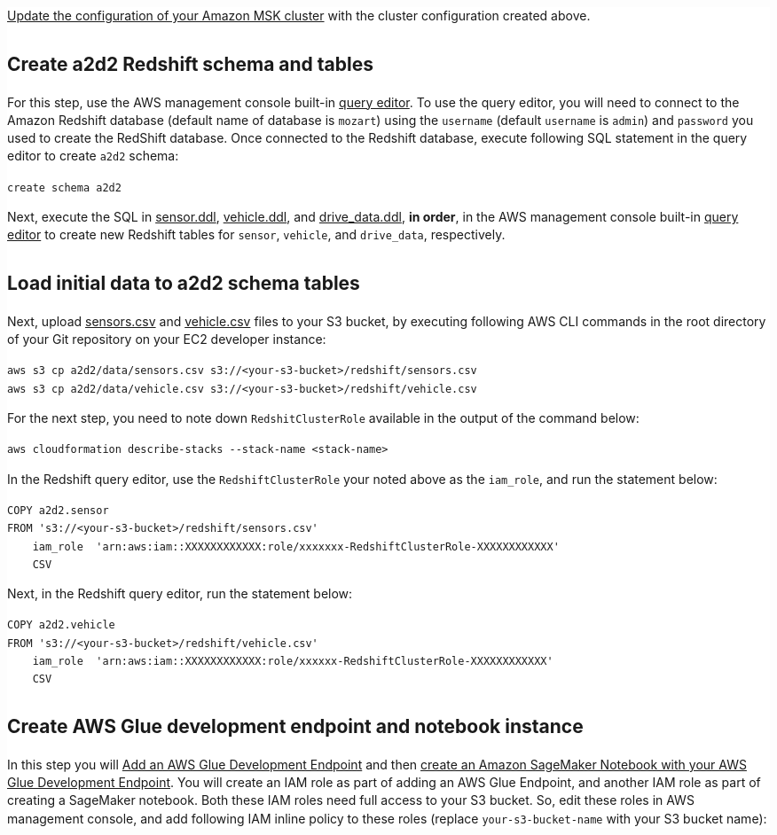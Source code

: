 [Update the configuration of your Amazon MSK cluster](https://docs.aws.amazon.com/msk/latest/developerguide/msk-update-cluster-config.html) with the cluster configuration created above. 

## Create a2d2 Redshift schema and tables 
For this step, use the AWS management console built-in [query editor](https://docs.aws.amazon.com/redshift/latest/mgmt/query-editor.html). To use the query editor, you will need to connect to the Amazon Redshift database (default name of database is ```mozart```) using the ```username``` (default ```username``` is ```admin```) and ```password``` you used to create the RedShift database.  Once connected to the Redshift database, execute following SQL statement in the query editor to create ```a2d2``` schema:

	create schema a2d2

Next, execute the SQL in [sensor.ddl](a2d2/ddl/sensor.ddl), [vehicle.ddl](a2d2/ddl/vehicle.ddl), and [drive_data.ddl](a2d2/ddl/drive_data.ddl), **in order**, in the AWS management console built-in [query editor](https://docs.aws.amazon.com/redshift/latest/mgmt/query-editor.html) to create new Redshift tables for  ```sensor```, ```vehicle```, and ```drive_data```, respectively. 

## Load initial data to a2d2 schema tables

Next, upload [sensors.csv](data/sensors.csv) and [vehicle.csv](data/vehicle.csv) files to your S3 bucket, by executing following AWS CLI commands in the root directory of your Git repository on your EC2 developer instance:

	aws s3 cp a2d2/data/sensors.csv s3://<your-s3-bucket>/redshift/sensors.csv
	aws s3 cp a2d2/data/vehicle.csv s3://<your-s3-bucket>/redshift/vehicle.csv

For the next step, you need to note down ```RedshitClusterRole``` available in the output of the command below:

	aws cloudformation describe-stacks --stack-name <stack-name>

In the Redshift query editor, use the ```RedshiftClusterRole``` your noted above as the ```iam_role```, and run the statement below:

	COPY a2d2.sensor
	FROM 's3://<your-s3-bucket>/redshift/sensors.csv'
		iam_role  'arn:aws:iam::XXXXXXXXXXXX:role/xxxxxxx-RedshiftClusterRole-XXXXXXXXXXXX'
 		CSV
		
Next, in the Redshift query editor, run the statement below:

	COPY a2d2.vehicle
	FROM 's3://<your-s3-bucket>/redshift/vehicle.csv'
		iam_role  'arn:aws:iam::XXXXXXXXXXXX:role/xxxxxx-RedshiftClusterRole-XXXXXXXXXXXX'
 		CSV

## Create AWS Glue development endpoint and notebook instance

In this step you will [Add an AWS Glue Development Endpoint](https://docs.aws.amazon.com/glue/latest/dg/add-dev-endpoint.html) and then [create an Amazon SageMaker Notebook with your AWS Glue Development Endpoint](https://docs.aws.amazon.com/glue/latest/dg/dev-endpoint-tutorial-sage.html). You will create an IAM role as part of adding an AWS Glue Endpoint, and another IAM role as part of creating a SageMaker notebook. Both these IAM roles need full access to your S3 bucket. So, edit these roles in AWS management console, and add following IAM inline policy to these roles (replace ```your-s3-bucket-name``` with your S3 bucket name):
